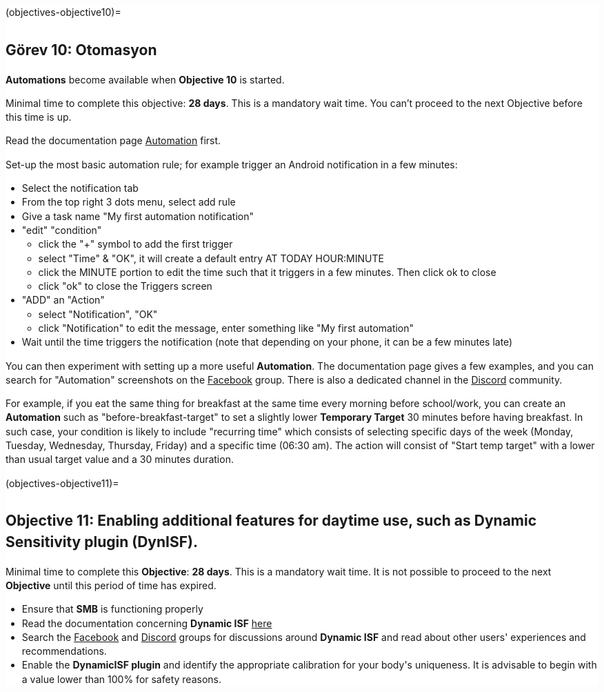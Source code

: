 (objectives-objective10)=
## Görev 10: Otomasyon

**Automations** become available when **Objective 10** is started.

Minimal time to complete this objective: **28 days**. This is a mandatory wait time. You can’t proceed to the next Objective before this time is up.

Read the documentation page [Automation](../DailyLifeWithAaps/Automations.md) first.

Set-up the most basic automation rule; for example trigger an Android notification in a few minutes:
- Select the notification tab
- From the top right 3 dots menu, select add rule
- Give a task name "My first automation notification"
- "edit"  "condition"
  - click the "+" symbol to add the first trigger
  - select "Time"  & "OK", it will create a default entry AT TODAY HOUR:MINUTE
  - click the MINUTE portion to edit the time such that it triggers in a few minutes. Then click ok to close
  - click "ok"  to close the Triggers screen
- "ADD" an "Action"
  - select "Notification", "OK"
  - click "Notification" to edit the message, enter something like "My first automation"
- Wait until the time triggers the notification (note that depending on your phone, it can be a few minutes late)

You can then experiment with setting up a more useful **Automation**. The documentation page gives a few examples, and you can search for "Automation" screenshots on the [Facebook](https://www.facebook.com/groups/AndroidAPSUsers) group. There is also a dedicated channel in the [Discord](https://discord.gg/4fQUWHZ4Mw) community.

For example, if you eat the same thing for breakfast at the same time every morning before school/work, you can create an **Automation** such as "before-breakfast-target" to set a slightly lower **Temporary Target** 30 minutes before having breakfast. In such case, your condition is likely to include "recurring time" which consists of selecting specific days of the week (Monday, Tuesday, Wednesday, Thursday, Friday) and a specific time (06:30 am). The action will consist of "Start temp target" with a lower than usual target value and a 30 minutes duration.

(objectives-objective11)=
## Objective 11: Enabling additional features for daytime use, such as Dynamic Sensitivity plugin (DynISF).

Minimal time to complete this **Objective**: **28 days**. This is a mandatory wait time. It is not possible to proceed to the next **Objective** until this period of time has expired.

- Ensure that **SMB** is functioning properly
- Read the documentation concerning **Dynamic ISF** [here](../DailyLifeWithAaps/DynamicISF.md)
- Search the [Facebook](https://www.facebook.com/groups/AndroidAPSUsers) and [Discord](https://discord.gg/4fQUWHZ4Mw) groups for discussions around **Dynamic ISF** and read about other users' experiences and recommendations.
- Enable the **DynamicISF plugin** and identify the appropriate calibration for your body's uniqueness. It is advisable to begin with a value lower than 100% for safety reasons.

